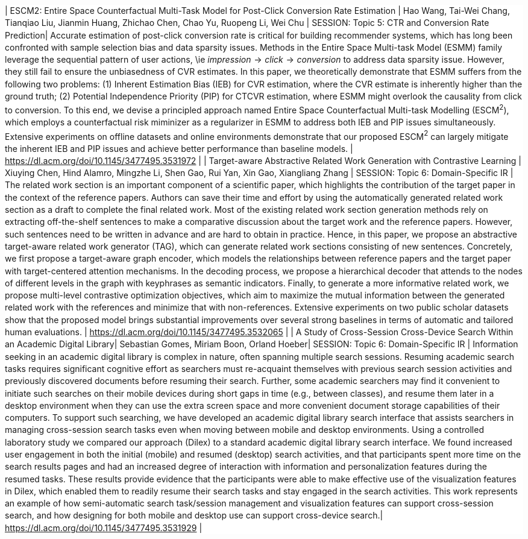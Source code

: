| ESCM2: Entire Space Counterfactual Multi-Task Model for Post-Click Conversion Rate Estimation | Hao Wang, Tai-Wei Chang, Tianqiao Liu, Jianmin Huang, Zhichao Chen, Chao Yu, Ruopeng Li, Wei Chu | SESSION: Topic 5: CTR and Conversion Rate Prediction| Accurate estimation of post-click conversion rate is critical for building recommender systems, which has long been confronted with sample selection bias and data sparsity issues. Methods in the Entire Space Multi-task Model (ESMM) family leverage the sequential pattern of user actions, \ie $impression\rightarrow click \rightarrow conversion$ to address data sparsity issue. However, they still fail to ensure the unbiasedness of CVR estimates. In this paper, we theoretically demonstrate that ESMM suffers from the following two problems: (1) Inherent Estimation Bias (IEB) for CVR estimation, where the CVR estimate is inherently higher than the ground truth; (2) Potential Independence Priority (PIP) for CTCVR estimation, where ESMM might overlook the causality from click to conversion. To this end, we devise a principled approach named Entire Space Counterfactual Multi-task Modelling (ESCM$^2$), which employs a counterfactual risk miminizer as a regularizer in ESMM to address both IEB and PIP issues simultaneously. Extensive experiments on offline datasets and online environments demonstrate that our proposed ESCM$^2$ can largely mitigate the inherent IEB and PIP issues and achieve better performance than baseline models. | https://dl.acm.org/doi/10.1145/3477495.3531972 |
| Target-aware Abstractive Related Work Generation with Contrastive Learning  | Xiuying Chen, Hind Alamro, Mingzhe Li, Shen Gao, Rui Yan, Xin Gao, Xiangliang Zhang  | SESSION: Topic 6: Domain-Specific IR | The related work section is an important component of a scientific paper, which highlights the contribution of the target paper in the context of the reference papers. Authors can save their time and effort by using the automatically generated related work section as a draft to complete the final related work. Most of the existing related work section generation methods rely on extracting off-the-shelf sentences to make a comparative discussion about the target work and the reference papers. However, such sentences need to be written in advance and are hard to obtain in practice. Hence, in this paper, we propose an abstractive target-aware related work generator (TAG), which can generate related work sections consisting of new sentences. Concretely, we first propose a target-aware graph encoder, which models the relationships between reference papers and the target paper with target-centered attention mechanisms. In the decoding process, we propose a hierarchical decoder that attends to the nodes of different levels in the graph with keyphrases as semantic indicators. Finally, to generate a more informative related work, we propose multi-level contrastive optimization objectives, which aim to maximize the mutual information between the generated related work with the references and minimize that with non-references. Extensive experiments on two public scholar datasets show that the proposed model brings substantial improvements over several strong baselines in terms of automatic and tailored human evaluations. | https://dl.acm.org/doi/10.1145/3477495.3532065 |
| A Study of Cross-Session Cross-Device Search Within an Academic Digital Library| Sebastian Gomes, Miriam Boon, Orland Hoeber| SESSION: Topic 6: Domain-Specific IR | Information seeking in an academic digital library is complex in nature, often spanning multiple search sessions. Resuming academic search tasks requires significant cognitive effort as searchers must re-acquaint themselves with previous search session activities and previously discovered documents before resuming their search. Further, some academic searchers may find it convenient to initiate such searches on their mobile devices during short gaps in time (e.g., between classes), and resume them later in a desktop environment when they can use the extra screen space and more convenient document storage capabilities of their computers. To support such searching, we have developed an academic digital library search interface that assists searchers in managing cross-session search tasks even when moving between mobile and desktop environments. Using a controlled laboratory study we compared our approach (Dilex) to a standard academic digital library search interface. We found increased user engagement in both the initial (mobile) and resumed (desktop) search activities, and that participants spent more time on the search results pages and had an increased degree of interaction with information and personalization features during the resumed tasks. These results provide evidence that the participants were able to make effective use of the visualization features in Dilex, which enabled them to readily resume their search tasks and stay engaged in the search activities. This work represents an example of how semi-automatic search task/session management and visualization features can support cross-session search, and how designing for both mobile and desktop use can support cross-device search.| https://dl.acm.org/doi/10.1145/3477495.3531929 |